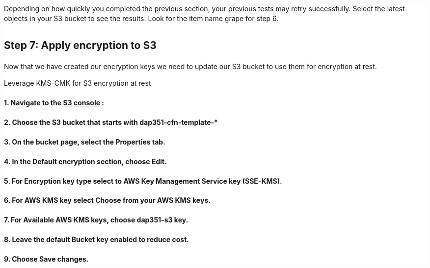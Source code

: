 Depending on how quickly you completed the previous section, your previous tests may retry successfully. Select the latest objects in your S3 bucket to see the results. Look for the item name grape for step 6.

## Step 7: Apply encryption to S3

Now that we have created our encryption keys we need to update our S3 bucket to use them for encryption at rest.

Leverage KMS-CMK for S3 encryption at rest

#### 1. Navigate to the [S3 console](https://console.aws.amazon.com/s3/) :

#### 2. Choose the S3 bucket that starts with dap351-cfn-template-\*

#### 3. On the bucket page, select the Properties tab.

#### 4. In the Default encryption section, choose Edit.

#### 5. For Encryption key type select to AWS Key Management Service key (SSE-KMS).

#### 6. For AWS KMS key select Choose from your AWS KMS keys.

#### 7. For Available AWS KMS keys, choose dap351-s3 key.

#### 8. Leave the default Bucket key enabled to reduce cost.

#### 9. Choose Save changes.
